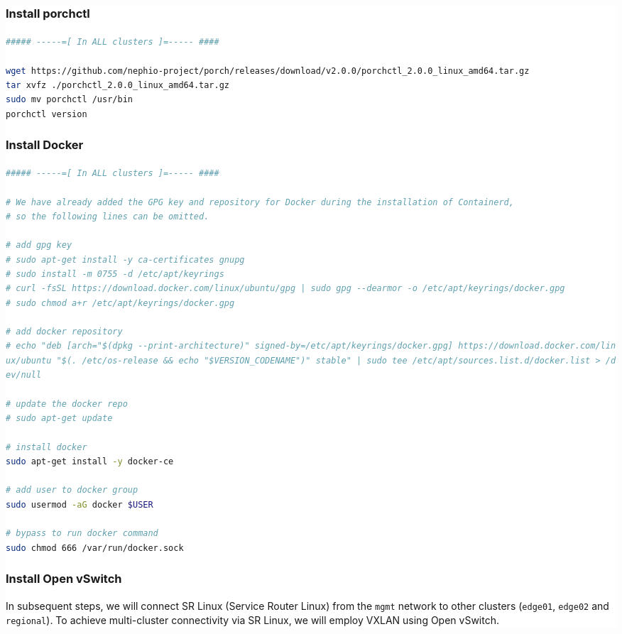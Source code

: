 ### Install porchctl

```bash
##### -----=[ In ALL clusters ]=----- ####

wget https://github.com/nephio-project/porch/releases/download/v2.0.0/porchctl_2.0.0_linux_amd64.tar.gz
tar xvfz ./porchctl_2.0.0_linux_amd64.tar.gz 
sudo mv porchctl /usr/bin
porchctl version
```

### Install Docker

```bash
##### -----=[ In ALL clusters ]=----- ####

# We have already added the GPG key and repository for Docker during the installation of Containerd,
# so the following lines can be omitted.

# add gpg key
# sudo apt-get install -y ca-certificates gnupg
# sudo install -m 0755 -d /etc/apt/keyrings
# curl -fsSL https://download.docker.com/linux/ubuntu/gpg | sudo gpg --dearmor -o /etc/apt/keyrings/docker.gpg
# sudo chmod a+r /etc/apt/keyrings/docker.gpg

# add docker repository
# echo "deb [arch="$(dpkg --print-architecture)" signed-by=/etc/apt/keyrings/docker.gpg] https://download.docker.com/linux/ubuntu "$(. /etc/os-release && echo "$VERSION_CODENAME")" stable" | sudo tee /etc/apt/sources.list.d/docker.list > /dev/null

# update the docker repo
# sudo apt-get update

# install docker
sudo apt-get install -y docker-ce

# add user to docker group
sudo usermod -aG docker $USER

# bypass to run docker command
sudo chmod 666 /var/run/docker.sock
```

### Install Open vSwitch

In subsequent steps, we will connect SR Linux (Service Router Linux) from the `mgmt` network to other clusters (`edge01`, `edge02` and `regional`). To achieve multi-cluster connectivity via SR Linux, we will employ VXLAN using Open vSwitch.

